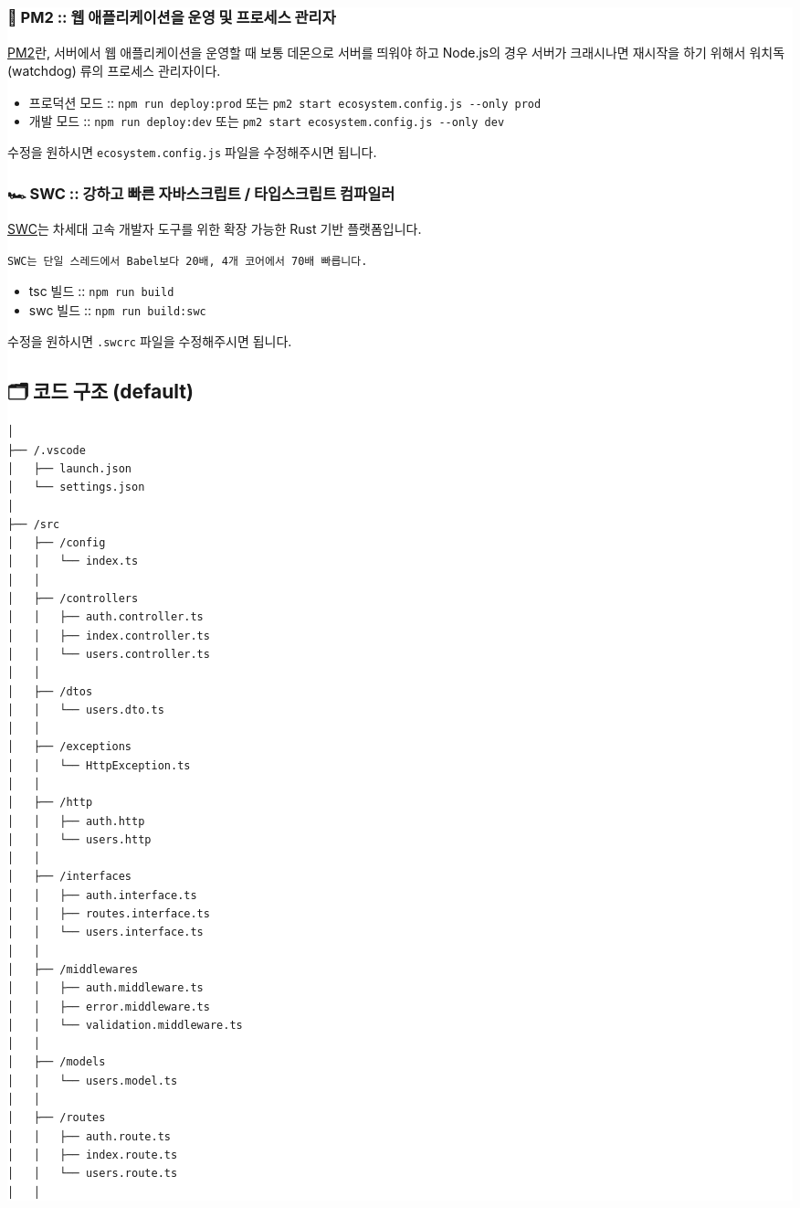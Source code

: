 ### 🔮 PM2 :: 웹 애플리케이션을 운영 및 프로세스 관리자

[PM2](https://pm2.keymetrics.io/)란, 서버에서 웹 애플리케이션을 운영할 때 보통 데몬으로 서버를 띄워야 하고 Node.js의 경우 서버가 크래시나면 재시작을 하기 위해서 워치독(watchdog) 류의 프로세스 관리자이다.

- 프로덕션 모드 :: `npm run deploy:prod` 또는 `pm2 start ecosystem.config.js --only prod`
- 개발 모드 :: `npm run deploy:dev` 또는 `pm2 start ecosystem.config.js --only dev`

수정을 원하시면 `ecosystem.config.js` 파일을 수정해주시면 됩니다.

### 🏎 SWC :: 강하고 빠른 자바스크립트 / 타입스크립트 컴파일러

[SWC](https://swc.rs/)는 차세대 고속 개발자 도구를 위한 확장 가능한 Rust 기반 플랫폼입니다.

`SWC는 단일 스레드에서 Babel보다 20배, 4개 코어에서 70배 빠릅니다.`

- tsc 빌드 :: `npm run build`
- swc 빌드 :: `npm run build:swc`

수정을 원하시면 `.swcrc` 파일을 수정해주시면 됩니다.

## 🗂 코드 구조 (default)

```bash
│
├── /.vscode
│   ├── launch.json
│   └── settings.json
│
├── /src
│   ├── /config
│   │   └── index.ts
│   │
│   ├── /controllers
│   │   ├── auth.controller.ts
│   │   ├── index.controller.ts
│   │   └── users.controller.ts
│   │
│   ├── /dtos
│   │   └── users.dto.ts
│   │
│   ├── /exceptions
│   │   └── HttpException.ts
│   │
│   ├── /http
│   │   ├── auth.http
│   │   └── users.http
│   │
│   ├── /interfaces
│   │   ├── auth.interface.ts
│   │   ├── routes.interface.ts
│   │   └── users.interface.ts
│   │
│   ├── /middlewares
│   │   ├── auth.middleware.ts
│   │   ├── error.middleware.ts
│   │   └── validation.middleware.ts
│   │
│   ├── /models
│   │   └── users.model.ts
│   │
│   ├── /routes
│   │   ├── auth.route.ts
│   │   ├── index.route.ts
│   │   └── users.route.ts
│   │
```